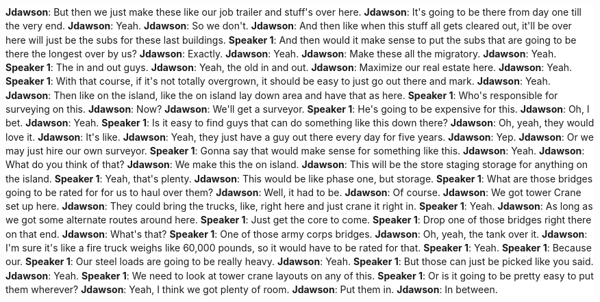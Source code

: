 **Jdawson**: But then we just make these like our job trailer and stuff's over here.
**Jdawson**: It's going to be there from day one till the very end.
**Jdawson**: Yeah.
**Jdawson**: So we don't.
**Jdawson**: And then like when this stuff all gets cleared out, it'll be over here will just be the subs for these last buildings.
**Speaker 1**: And then would it make sense to put the subs that are going to be there the longest over by us?
**Jdawson**: Exactly.
**Jdawson**: Yeah.
**Jdawson**: Make these all the migratory.
**Jdawson**: Yeah.
**Speaker 1**: The in and out guys.
**Jdawson**: Yeah, the old in and out.
**Jdawson**: Maximize our real estate here.
**Jdawson**: Yeah.
**Speaker 1**: With that course, if it's not totally overgrown, it should be easy to just go out there and mark.
**Jdawson**: Yeah.
**Jdawson**: Then like on the island, like the on island lay down area and have that as here.
**Speaker 1**: Who's responsible for surveying on this.
**Jdawson**: Now?
**Jdawson**: We'll get a surveyor.
**Speaker 1**: He's going to be expensive for this.
**Jdawson**: Oh, I bet.
**Jdawson**: Yeah.
**Speaker 1**: Is it easy to find guys that can do something like this down there?
**Jdawson**: Oh, yeah, they would love it.
**Jdawson**: It's like.
**Jdawson**: Yeah, they just have a guy out there every day for five years.
**Jdawson**: Yep.
**Jdawson**: Or we may just hire our own surveyor.
**Speaker 1**: Gonna say that would make sense for something like this.
**Jdawson**: Yeah.
**Jdawson**: What do you think of that?
**Jdawson**: We make this the on island.
**Jdawson**: This will be the store staging storage for anything on the island.
**Speaker 1**: Yeah, that's plenty.
**Jdawson**: This would be like phase one, but storage.
**Speaker 1**: What are those bridges going to be rated for for us to haul over them?
**Jdawson**: Well, it had to be.
**Jdawson**: Of course.
**Jdawson**: We got tower Crane set up here.
**Jdawson**: They could bring the trucks, like, right here and just crane it right in.
**Speaker 1**: Yeah.
**Jdawson**: As long as we got some alternate routes around here.
**Speaker 1**: Just get the core to come.
**Speaker 1**: Drop one of those bridges right there on that end.
**Jdawson**: What's that?
**Speaker 1**: One of those army corps bridges.
**Jdawson**: Oh, yeah, the tank over it.
**Jdawson**: I'm sure it's like a fire truck weighs like 60,000 pounds, so it would have to be rated for that.
**Speaker 1**: Yeah.
**Speaker 1**: Because our.
**Speaker 1**: Our steel loads are going to be really heavy.
**Jdawson**: Yeah.
**Speaker 1**: But those can just be picked like you said.
**Jdawson**: Yeah.
**Speaker 1**: We need to look at tower crane layouts on any of this.
**Speaker 1**: Or is it going to be pretty easy to put them wherever?
**Jdawson**: Yeah, I think we got plenty of room.
**Jdawson**: Put them in.
**Jdawson**: In between.